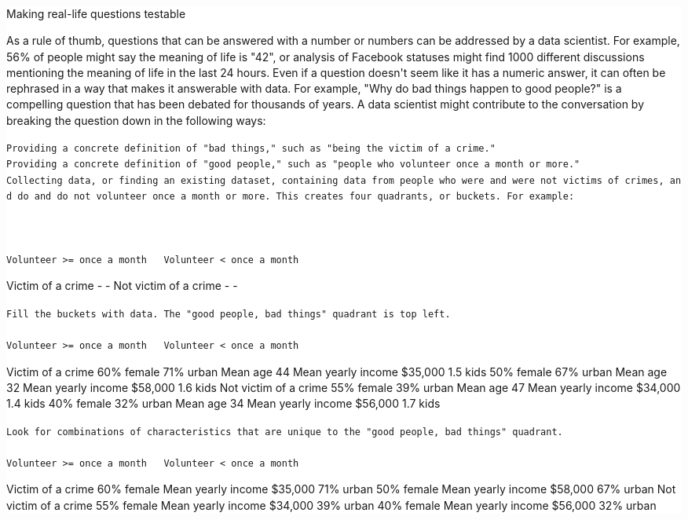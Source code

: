 Making real-life questions testable

As a rule of thumb, questions that can be answered with a number or numbers can be addressed by a data scientist. For example, 56% of people might say the meaning of life is "42", or analysis of Facebook statuses might find 1000 different discussions mentioning the meaning of life in the last 24 hours.
Even if a question doesn't seem like it has a numeric answer, it can often be rephrased in a way that makes it answerable with data. For example, "Why do bad things happen to good people?" is a compelling question that has been debated for thousands of years. A data scientist might contribute to the conversation by breaking the question down in the following ways:

    Providing a concrete definition of "bad things," such as "being the victim of a crime."
    Providing a concrete definition of "good people," such as "people who volunteer once a month or more."
    Collecting data, or finding an existing dataset, containing data from people who were and were not victims of crimes, and do and do not volunteer once a month or more. This creates four quadrants, or buckets. For example:

     

	Volunteer >= once a month 	Volunteer < once a month
Victim of a crime 	- 	-
Not victim of a crime 	- 	-

    Fill the buckets with data. The "good people, bad things" quadrant is top left.

	Volunteer >= once a month 	Volunteer < once a month
Victim of a crime 	60% female
71% urban
Mean age 44
Mean yearly income $35,000
1.5 kids 	50% female
67% urban
Mean age 32
Mean yearly income $58,000
1.6 kids
Not victim of a crime 	55% female
39% urban
Mean age 47
Mean yearly income $34,000
1.4 kids 	40% female
32% urban
Mean age 34
Mean yearly income $56,000
1.7 kids

    Look for combinations of characteristics that are unique to the "good people, bad things" quadrant.

	Volunteer >= once a month 	Volunteer < once a month
Victim of a crime 	60% female
Mean yearly income $35,000
71% urban 	50% female
Mean yearly income $58,000
67% urban
Not victim of a crime 	55% female
Mean yearly income $34,000
39% urban 	40% female
Mean yearly income $56,000
32% urban
